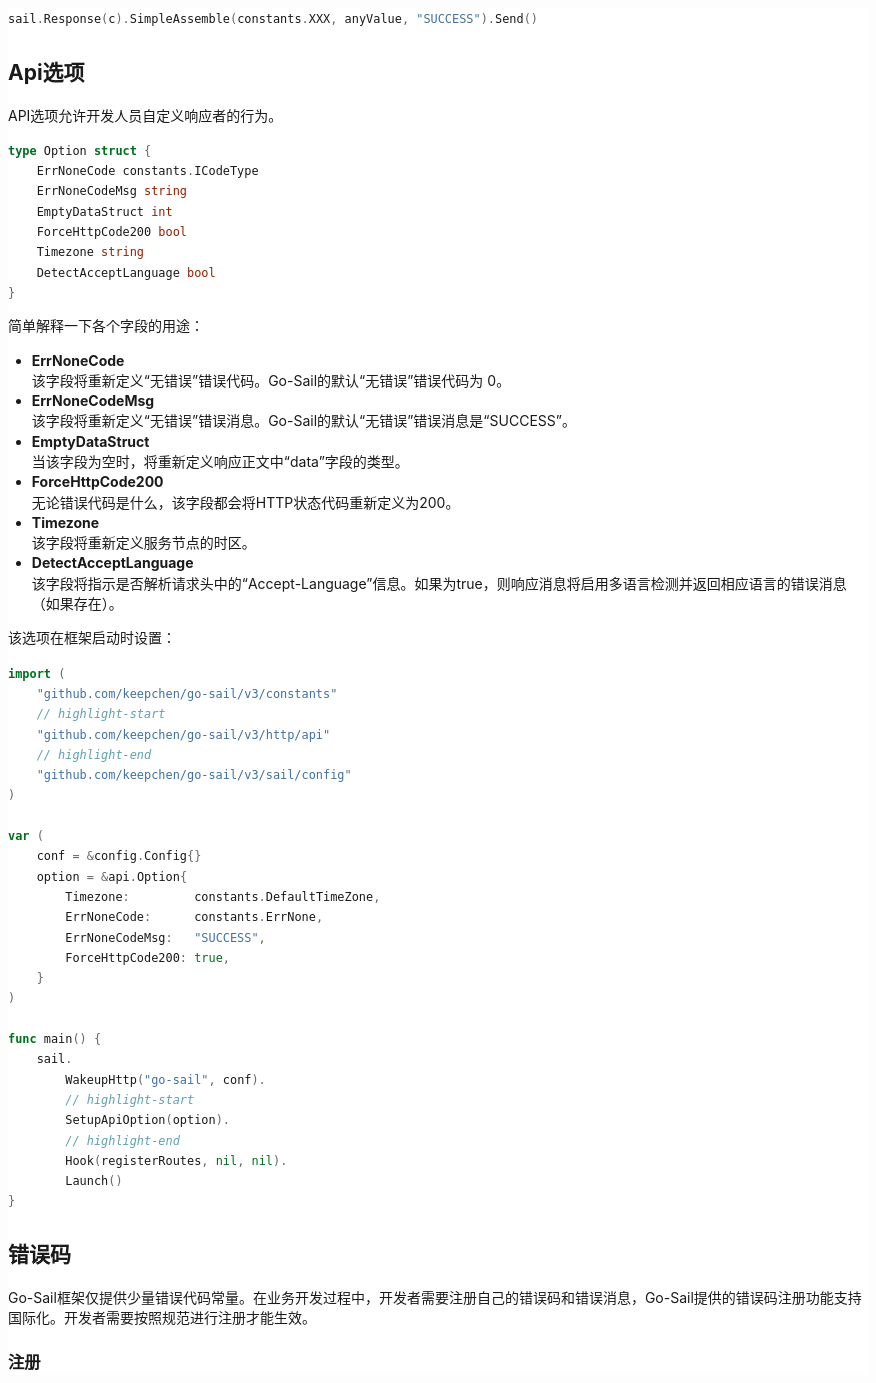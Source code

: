 ```go showLineNumbers  
sail.Response(c).SimpleAssemble(constants.XXX, anyValue, "SUCCESS").Send()
```  

## Api选项  
API选项允许开发人员自定义响应者的行为。  
```go title="github.com/keepchen/go-sail/http/api/option.go" showLineNumbers  
type Option struct {
    ErrNoneCode constants.ICodeType
    ErrNoneCodeMsg string
    EmptyDataStruct int
    ForceHttpCode200 bool
    Timezone string
    DetectAcceptLanguage bool
}
```  
简单解释一下各个字段的用途：  
- **ErrNoneCode**  
    该字段将重新定义“无错误”错误代码。Go-Sail的默认“无错误”错误代码为 0。  
- **ErrNoneCodeMsg**  
    该字段将重新定义“无错误”错误消息。Go-Sail的默认“无错误”错误消息是“SUCCESS”。  
- **EmptyDataStruct**  
    当该字段为空时，将重新定义响应正文中“data”字段的类型。  
- **ForceHttpCode200**  
    无论错误代码是什么，该字段都会将HTTP状态代码重新定义为200。  
- **Timezone**  
    该字段将重新定义服务节点的时区。  
- **DetectAcceptLanguage**  
    该字段将指示是否解析请求头中的“Accept-Language”信息。如果为true，则响应消息将启用多语言检测并返回相应语言的错误消息（如果存在）。  

该选项在框架启动时设置：  
```go title="main.go" showLineNumbers  
import (
    "github.com/keepchen/go-sail/v3/constants"
    // highlight-start
    "github.com/keepchen/go-sail/v3/http/api"
    // highlight-end
    "github.com/keepchen/go-sail/v3/sail/config"
)

var (
    conf = &config.Config{}
    option = &api.Option{
        Timezone:         constants.DefaultTimeZone,
        ErrNoneCode:      constants.ErrNone,
        ErrNoneCodeMsg:   "SUCCESS",
        ForceHttpCode200: true,
    }
)

func main() {
    sail.
        WakeupHttp("go-sail", conf).
        // highlight-start
        SetupApiOption(option).
        // highlight-end
        Hook(registerRoutes, nil, nil).
        Launch()
}
```  
## 错误码  
Go-Sail框架仅提供少量错误代码常量。在业务开发过程中，开发者需要注册自己的错误码和错误消息，Go-Sail提供的错误码注册功能支持国际化。开发者需要按照规范进行注册才能生效。  
### 注册  